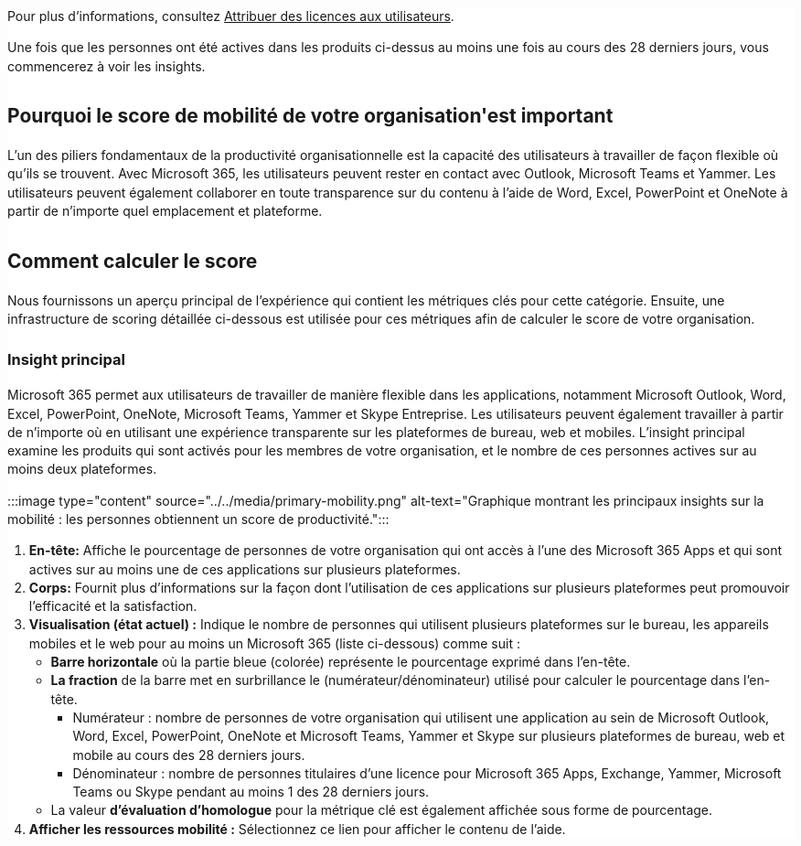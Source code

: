 Pour plus d’informations, consultez [Attribuer des licences aux utilisateurs](../manage/assign-licenses-to-users.md).

Une fois que les personnes ont été actives dans les produits ci-dessus au moins une fois au cours des 28 derniers jours, vous commencerez à voir les insights.

## <a name="why-your-organization39s-mobility-score-matters"></a>Pourquoi le score de mobilité de votre organisation&#39;est important

L’un des piliers fondamentaux de la productivité organisationnelle est la capacité des utilisateurs à travailler de façon flexible où qu’ils se trouvent. Avec Microsoft 365, les utilisateurs peuvent rester en contact avec Outlook, Microsoft Teams et Yammer. Les utilisateurs peuvent également collaborer en toute transparence sur du contenu à l’aide de Word, Excel, PowerPoint et OneNote à partir de n’importe quel emplacement et plateforme.

## <a name="how-we-calculate-the-score"></a>Comment calculer le score

Nous fournissons un aperçu principal de l’expérience qui contient les métriques clés pour cette catégorie. Ensuite, une infrastructure de scoring détaillée ci-dessous est utilisée pour ces métriques afin de calculer le score de votre organisation.

### <a name="primary-insight"></a>Insight principal

Microsoft 365 permet aux utilisateurs de travailler de manière flexible dans les applications, notamment Microsoft Outlook, Word, Excel, PowerPoint, OneNote, Microsoft Teams, Yammer et Skype Entreprise. Les utilisateurs peuvent également travailler à partir de n’importe où en utilisant une expérience transparente sur les plateformes de bureau, web et mobiles. L’insight principal examine les produits qui sont activés pour les membres de votre organisation, et le nombre de ces personnes actives sur au moins deux plateformes.

:::image type="content" source="../../media/primary-mobility.png" alt-text="Graphique montrant les principaux insights sur la mobilité : les personnes obtiennent un score de productivité.":::

1. **En-tête:** Affiche le pourcentage de personnes de votre organisation qui ont accès à l’une des Microsoft 365 Apps et qui sont actives sur au moins une de ces applications sur plusieurs plateformes.
2. **Corps:** Fournit plus d’informations sur la façon dont l’utilisation de ces applications sur plusieurs plateformes peut promouvoir l’efficacité et la satisfaction.
3. **Visualisation (état actuel) :** Indique le nombre de personnes qui utilisent plusieurs plateformes sur le bureau, les appareils mobiles et le web pour au moins un Microsoft 365 (liste ci-dessous) comme suit :
    - **Barre horizontale** où la partie bleue (colorée) représente le pourcentage exprimé dans l’en-tête.
    - **La fraction** de la barre met en surbrillance le (numérateur/dénominateur) utilisé pour calculer le pourcentage dans l’en-tête.
        - Numérateur : nombre de personnes de votre organisation qui utilisent une application au sein de Microsoft Outlook, Word, Excel, PowerPoint, OneNote et Microsoft Teams, Yammer et Skype sur plusieurs plateformes de bureau, web et mobile au cours des 28 derniers jours.
        - Dénominateur : nombre de personnes titulaires d’une licence pour Microsoft 365 Apps, Exchange, Yammer, Microsoft Teams ou Skype pendant au moins 1 des 28 derniers jours.
    - La valeur **d’évaluation d’homologue** pour la métrique clé est également affichée sous forme de pourcentage.
4. **Afficher les ressources mobilité :** Sélectionnez ce lien pour afficher le contenu de l’aide.
